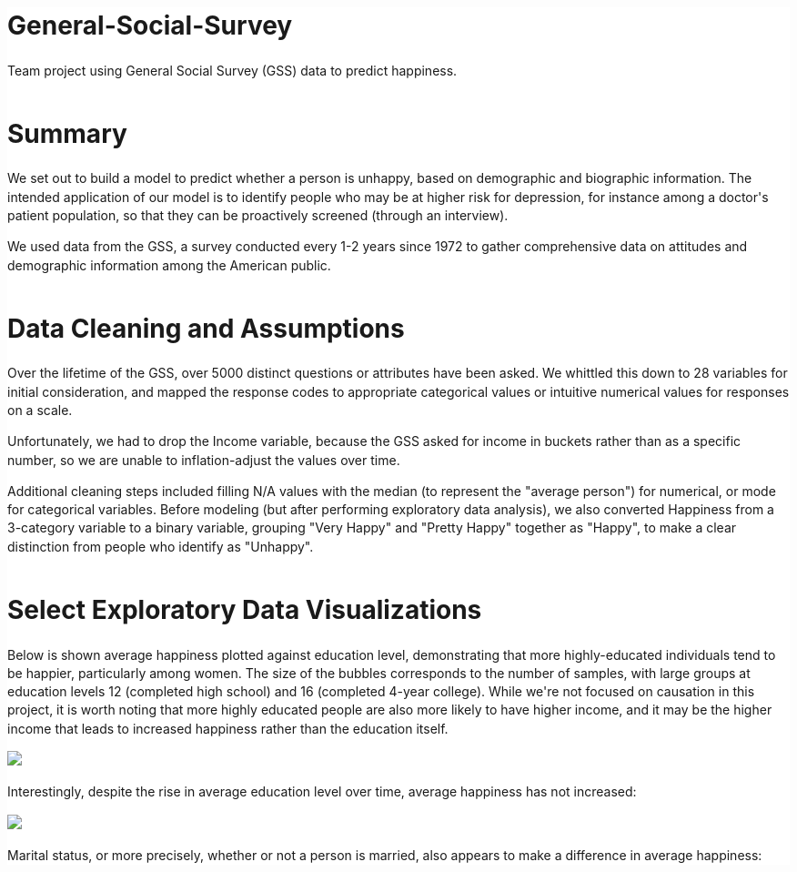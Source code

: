 # General-Social-Survey

Team project using General Social Survey (GSS) data to predict happiness.

# Summary

We set out to build a model to predict whether a person is unhappy, based on demographic and biographic information. The intended application of our model is to identify people who may be at higher risk for depression, for instance among a doctor's patient population, so that they can be proactively screened (through an interview).

We used data from the GSS, a survey conducted every 1-2 years since 1972 to gather comprehensive data on attitudes and demographic information among the American public.

# Data Cleaning and Assumptions

Over the lifetime of the GSS, over 5000 distinct questions or attributes have been asked. We whittled this down to 28 variables for initial consideration, and mapped the response codes to appropriate categorical values or intuitive numerical values for responses on a scale.

Unfortunately, we had to drop the Income variable, because the GSS asked for income in buckets rather than as a specific number, so we are unable to inflation-adjust the values over time.

Additional cleaning steps included filling N/A values with the median (to represent the "average person") for numerical, or mode for categorical variables. Before modeling (but after performing exploratory data analysis), we also converted Happiness from a 3-category variable to a binary variable, grouping "Very Happy" and "Pretty Happy" together as "Happy", to make a clear distinction from people who identify as "Unhappy".

# Select Exploratory Data Visualizations

Below is shown average happiness plotted against education level, demonstrating that more highly-educated individuals tend to be happier, particularly among women. The size of the bubbles corresponds to the number of samples, with large groups at education levels 12 (completed high school) and 16 (completed 4-year college). While we're not focused on causation in this project, it is worth noting that more highly educated people are also more likely to have higher income, and it may be the higher income that leads to increased happiness rather than the education itself.


<img src=https://github.com/cmgerr/General-Social-Survey/raw/master/Images/Happiness_by_Education_Level.png width="600">


Interestingly, despite the rise in average education level over time, average happiness has not increased:


<img src=https://github.com/cmgerr/General-Social-Survey/raw/master/Images/Average_Education_and_Happiness_over_Time.png width="600">


Marital status, or more precisely, whether or not a person is married, also appears to make a difference in average happiness:
